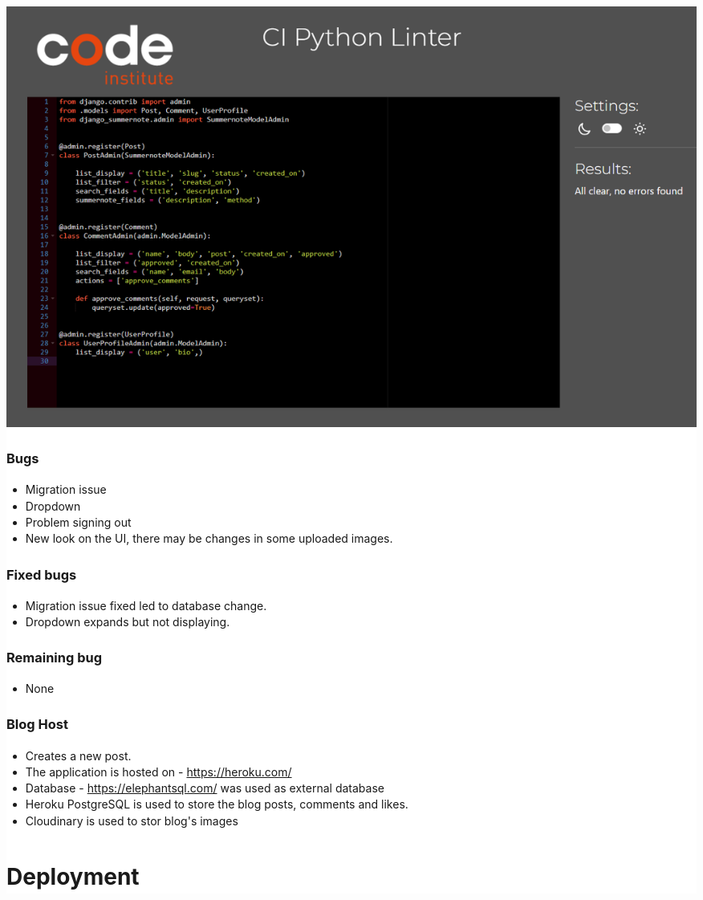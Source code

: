 ![admin.tested](media/adminn.png)

### Bugs
- Migration issue
- Dropdown
- Problem signing out
- New look on the UI, there may be changes in some uploaded images.

### Fixed bugs
- Migration issue fixed led to database change.
- Dropdown expands but not displaying.

### Remaining bug
- None

### Blog Host

- Creates a new post.
- The application is hosted on - <https://heroku.com/>
- Database - <https://elephantsql.com/> was used as external database
- Heroku PostgreSQL is used to store the blog posts, comments and likes.
- Cloudinary is used to stor blog's images

# Deployment
